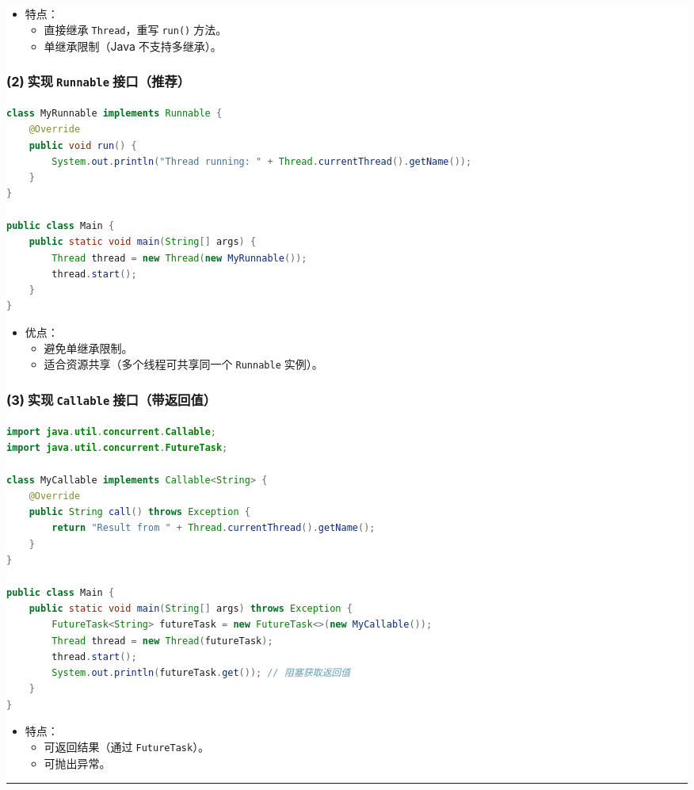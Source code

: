 - 特点：
  - 直接继承 `Thread`，重写 `run()` 方法。
  - 单继承限制（Java 不支持多继承）。

### **(2) 实现 `Runnable` 接口（推荐）**

```java
class MyRunnable implements Runnable {
    @Override
    public void run() {
        System.out.println("Thread running: " + Thread.currentThread().getName());
    }
}

public class Main {
    public static void main(String[] args) {
        Thread thread = new Thread(new MyRunnable());
        thread.start();
    }
}
```

- 优点：
  - 避免单继承限制。
  - 适合资源共享（多个线程可共享同一个 `Runnable` 实例）。

### **(3) 实现 `Callable` 接口（带返回值）**

```java
import java.util.concurrent.Callable;
import java.util.concurrent.FutureTask;

class MyCallable implements Callable<String> {
    @Override
    public String call() throws Exception {
        return "Result from " + Thread.currentThread().getName();
    }
}

public class Main {
    public static void main(String[] args) throws Exception {
        FutureTask<String> futureTask = new FutureTask<>(new MyCallable());
        Thread thread = new Thread(futureTask);
        thread.start();
        System.out.println(futureTask.get()); // 阻塞获取返回值
    }
}
```

- 特点：
  - 可返回结果（通过 `FutureTask`）。
  - 可抛出异常。

------
